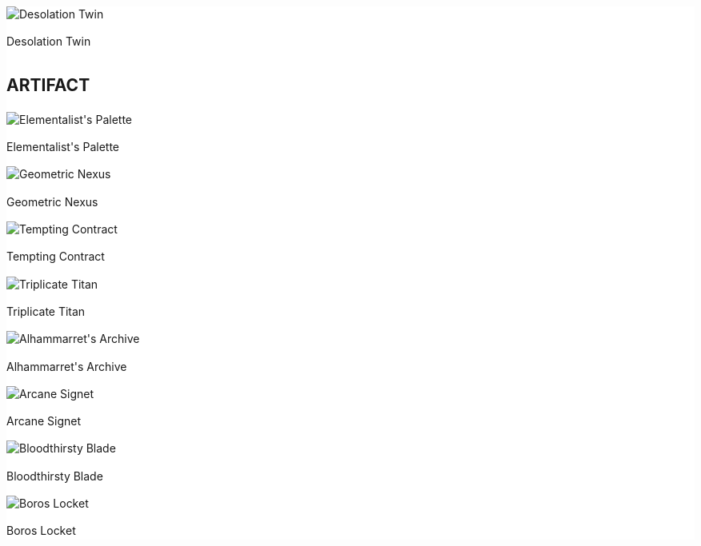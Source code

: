 

![Desolation Twin](https://media.wizards.com/2021/stx/en_qQRvYlh94O.png)  

Desolation Twin





ARTIFACT
--------



![Elementalist's Palette](https://media.wizards.com/2021/stx/en_cfP9TEuYU8.png)  

Elementalist's Palette




![Geometric Nexus](https://media.wizards.com/2021/stx/en_V8ily7Q7AW.png)  

Geometric Nexus




![Tempting Contract](https://media.wizards.com/2021/stx/en_hcEJHHFdZG.png)  

Tempting Contract




![Triplicate Titan](https://media.wizards.com/2021/stx/en_XsDRO8SGsp.png)  

Triplicate Titan




![Alhammarret's Archive](https://media.wizards.com/2021/stx/en_qa7QKdvaBC.png)  

Alhammarret's Archive




![Arcane Signet](https://media.wizards.com/2021/stx/en_uZlNkOOoKL.png)  

Arcane Signet




![Bloodthirsty Blade](https://media.wizards.com/2021/stx/en_NDbDbut5uT.png)  

Bloodthirsty Blade




![Boros Locket](https://media.wizards.com/2021/stx/en_RLY22mL9dB.png)  

Boros Locket
